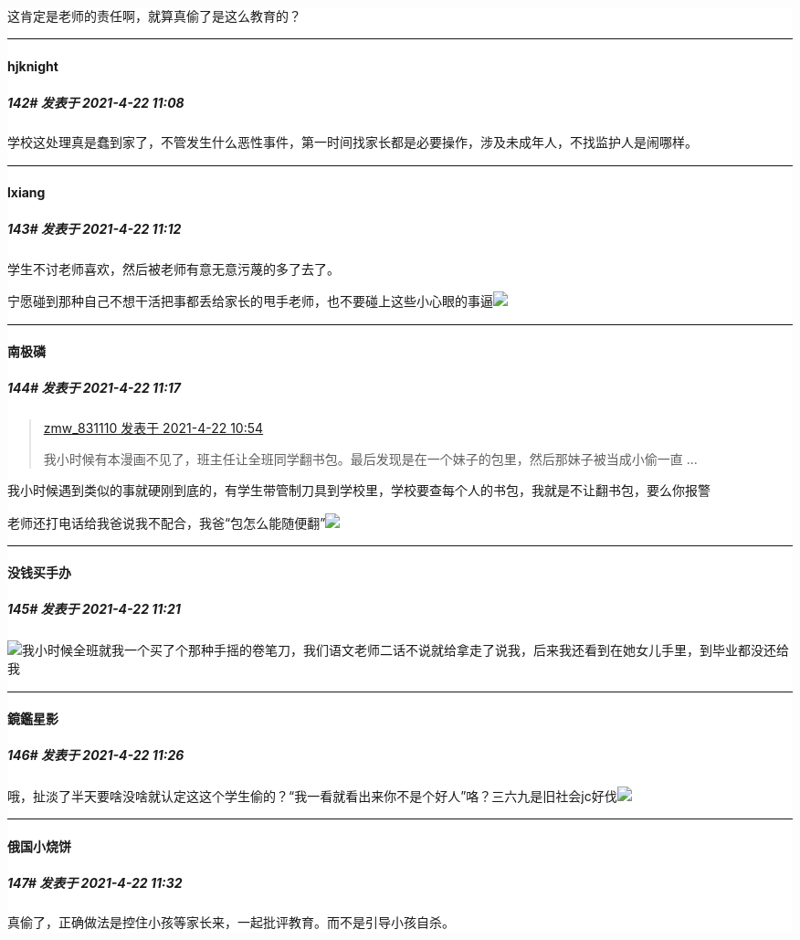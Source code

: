 
这肯定是老师的责任啊，就算真偷了是这么教育的？


-----

####  hjknight  
##### 142#       发表于 2021-4-22 11:08


学校这处理真是蠢到家了，不管发生什么恶性事件，第一时间找家长都是必要操作，涉及未成年人，不找监护人是闹哪样。


-----

####  lxiang  
##### 143#       发表于 2021-4-22 11:12


学生不讨老师喜欢，然后被老师有意无意污蔑的多了去了。

宁愿碰到那种自己不想干活把事都丢给家长的甩手老师，也不要碰上这些小心眼的事逼<img src="https://static.saraba1st.com/image/smiley/face2017/001.png" referrerpolicy="no-referrer">


-----

####  南极磷  
##### 144#       发表于 2021-4-22 11:17


<blockquote><a href="httphttps://bbs.saraba1st.com/2b/forum.php?mod=redirect&amp;goto=findpost&amp;pid=51020816&amp;ptid=2000098" target="_blank">zmw_831110 发表于 2021-4-22 10:54</a>

我小时候有本漫画不见了，班主任让全班同学翻书包。最后发现是在一个妹子的包里，然后那妹子被当成小偷一直 ...</blockquote>
我小时候遇到类似的事就硬刚到底的，有学生带管制刀具到学校里，学校要查每个人的书包，我就是不让翻书包，要么你报警

老师还打电话给我爸说我不配合，我爸“包怎么能随便翻”<img src="https://static.saraba1st.com/image/smiley/face2017/035.png" referrerpolicy="no-referrer">


-----

####  没钱买手办  
##### 145#       发表于 2021-4-22 11:21


<img src="https://static.saraba1st.com/image/smiley/face2017/245.png" referrerpolicy="no-referrer">我小时候全班就我一个买了个那种手摇的卷笔刀，我们语文老师二话不说就给拿走了说我，后来我还看到在她女儿手里，到毕业都没还给我


-----

####  鏡鑑星影  
##### 146#       发表于 2021-4-22 11:26


哦，扯淡了半天要啥没啥就认定这这个学生偷的？“我一看就看出来你不是个好人”咯？三六九是旧社会jc好伐<img src="https://static.saraba1st.com/image/smiley/face2017/126.png" referrerpolicy="no-referrer">


-----

####  俄国小烧饼  
##### 147#       发表于 2021-4-22 11:32


真偷了，正确做法是控住小孩等家长来，一起批评教育。而不是引导小孩自杀。

